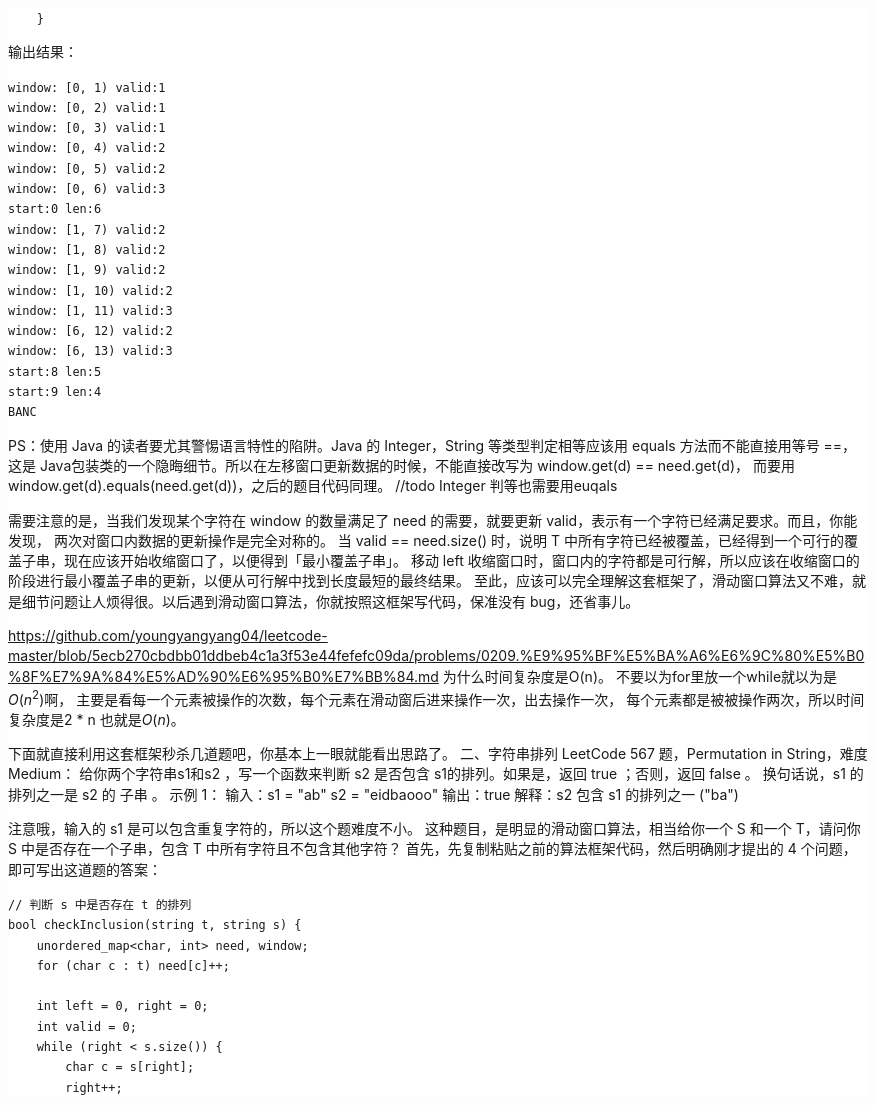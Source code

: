 ```
    }
```
输出结果：
```
window: [0, 1) valid:1 
window: [0, 2) valid:1 
window: [0, 3) valid:1 
window: [0, 4) valid:2 
window: [0, 5) valid:2 
window: [0, 6) valid:3 
start:0 len:6 
window: [1, 7) valid:2 
window: [1, 8) valid:2 
window: [1, 9) valid:2 
window: [1, 10) valid:2 
window: [1, 11) valid:3 
window: [6, 12) valid:2 
window: [6, 13) valid:3 
start:8 len:5 
start:9 len:4 
BANC
```
PS：使用 Java 的读者要尤其警惕语言特性的陷阱。Java 的 Integer，String 等类型判定相等应该用 equals 方法而不能直接用等号 ==，
  这是 Java包装类的一个隐晦细节。所以在左移窗口更新数据的时候，不能直接改写为 window.get(d) == need.get(d)，
  而要用 window.get(d).equals(need.get(d))，之后的题目代码同理。
//todo Integer 判等也需要用euqals

需要注意的是，当我们发现某个字符在 window 的数量满足了 need 的需要，就要更新 valid，表示有一个字符已经满足要求。而且，你能发现，
   两次对窗口内数据的更新操作是完全对称的。
当 valid == need.size() 时，说明 T 中所有字符已经被覆盖，已经得到一个可行的覆盖子串，现在应该开始收缩窗口了，以便得到「最小覆盖子串」。
移动 left 收缩窗口时，窗口内的字符都是可行解，所以应该在收缩窗口的阶段进行最小覆盖子串的更新，以便从可行解中找到长度最短的最终结果。
至此，应该可以完全理解这套框架了，滑动窗口算法又不难，就是细节问题让人烦得很。以后遇到滑动窗口算法，你就按照这框架写代码，保准没有 bug，还省事儿。

https://github.com/youngyangyang04/leetcode-master/blob/5ecb270cbdbb01ddbeb4c1a3f53e44fefefc09da/problems/0209.%E9%95%BF%E5%BA%A6%E6%9C%80%E5%B0%8F%E7%9A%84%E5%AD%90%E6%95%B0%E7%BB%84.md
为什么时间复杂度是O(n)。
不要以为for里放一个while就以为是$O(n^2)$啊， 主要是看每一个元素被操作的次数，每个元素在滑动窗后进来操作一次，出去操作一次，
  每个元素都是被被操作两次，所以时间复杂度是2 * n 也就是$O(n)$。




下面就直接利用这套框架秒杀几道题吧，你基本上一眼就能看出思路了。
二、字符串排列
LeetCode 567 题，Permutation in String，难度 Medium：
给你两个字符串s1和s2 ，写一个函数来判断 s2 是否包含 s1的排列。如果是，返回 true ；否则，返回 false 。
换句话说，s1 的排列之一是 s2 的 子串 。
示例 1：
输入：s1 = "ab" s2 = "eidbaooo"
输出：true
解释：s2 包含 s1 的排列之一 ("ba")


注意哦，输入的 s1 是可以包含重复字符的，所以这个题难度不小。
这种题目，是明显的滑动窗口算法，相当给你一个 S 和一个 T，请问你 S 中是否存在一个子串，包含 T 中所有字符且不包含其他字符？
首先，先复制粘贴之前的算法框架代码，然后明确刚才提出的 4 个问题，即可写出这道题的答案：
```
// 判断 s 中是否存在 t 的排列
bool checkInclusion(string t, string s) {
    unordered_map<char, int> need, window;
    for (char c : t) need[c]++;

    int left = 0, right = 0;
    int valid = 0;
    while (right < s.size()) {
        char c = s[right];
        right++;
```